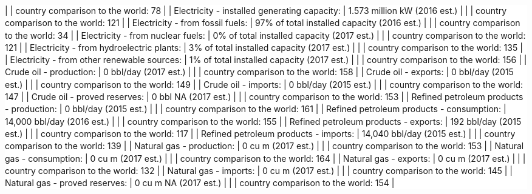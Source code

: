 | | country comparison to the world: 78 |
| Electricity - installed generating capacity: | 1.573 million kW (2016 est.) |
| | country comparison to the world: 121 |
| Electricity - from fossil fuels: | 97% of total installed capacity (2016 est.) |
| | country comparison to the world: 34 |
| Electricity - from nuclear fuels: | 0% of total installed capacity (2017 est.) |
| | country comparison to the world: 121 |
| Electricity - from hydroelectric plants: | 3% of total installed capacity (2017 est.) |
| | country comparison to the world: 135 |
| Electricity - from other renewable sources: | 1% of total installed capacity (2017 est.) |
| | country comparison to the world: 156 |
| Crude oil - production: | 0 bbl/day (2017 est.) |
| | country comparison to the world: 158 |
| Crude oil - exports: | 0 bbl/day (2015 est.) |
| | country comparison to the world: 149 |
| Crude oil - imports: | 0 bbl/day (2015 est.) |
| | country comparison to the world: 147 |
| Crude oil - proved reserves: | 0 bbl NA (2017 est.) |
| | country comparison to the world: 153 |
| Refined petroleum products - production: | 0 bbl/day (2015 est.) |
| | country comparison to the world: 161 |
| Refined petroleum products - consumption: | 14,000 bbl/day (2016 est.) |
| | country comparison to the world: 155 |
| Refined petroleum products - exports: | 192 bbl/day (2015 est.) |
| | country comparison to the world: 117 |
| Refined petroleum products - imports: | 14,040 bbl/day (2015 est.) |
| | country comparison to the world: 139 |
| Natural gas - production: | 0 cu m (2017 est.) |
| | country comparison to the world: 153 |
| Natural gas - consumption: | 0 cu m (2017 est.) |
| | country comparison to the world: 164 |
| Natural gas - exports: | 0 cu m (2017 est.) |
| | country comparison to the world: 132 |
| Natural gas - imports: | 0 cu m (2017 est.) |
| | country comparison to the world: 145 |
| Natural gas - proved reserves: | 0 cu m NA (2017 est.) |
| | country comparison to the world: 154 |